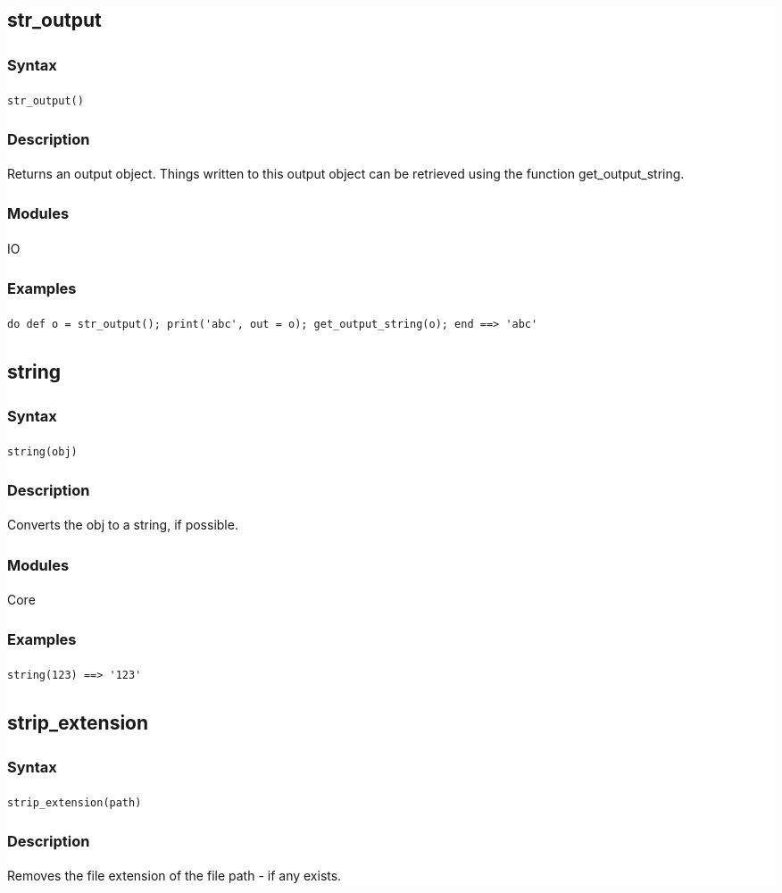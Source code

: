 <a name="str_output"></a>
## str_output
### Syntax
```
str_output()
```

### Description
Returns an output object. Things written to this output object can be retrieved using the function get_output_string.



### Modules
IO

### Examples
```
do def o = str_output(); print('abc', out = o); get_output_string(o); end ==> 'abc'
```

<a name="string"></a>
## string
### Syntax
```
string(obj)
```

### Description
Converts the obj to a string, if possible.



### Modules
Core

### Examples
```
string(123) ==> '123'
```

<a name="strip_extension"></a>
## strip_extension
### Syntax
```
strip_extension(path)
```

### Description
Removes the file extension of the file path - if any exists.
